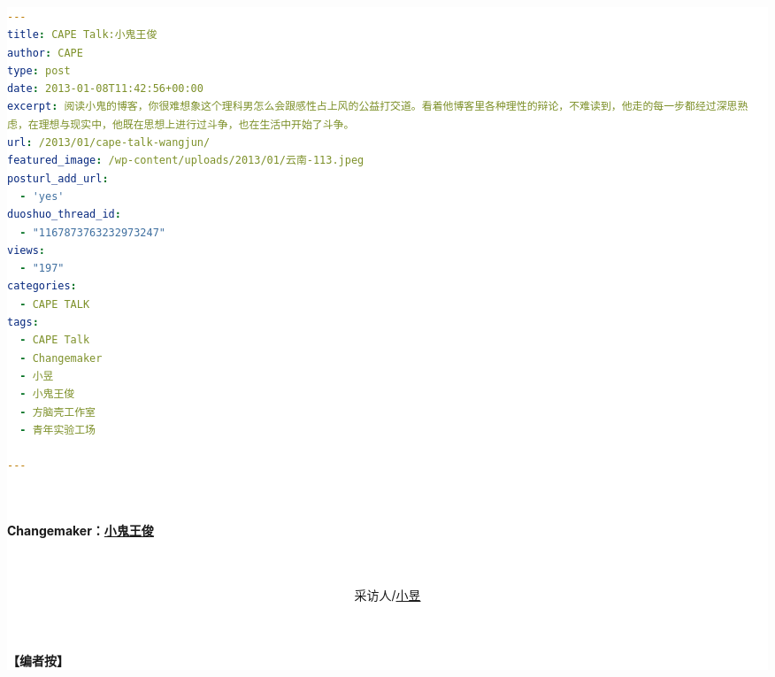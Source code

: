 ```yaml
---
title: CAPE Talk:小鬼王俊
author: CAPE
type: post
date: 2013-01-08T11:42:56+00:00
excerpt: 阅读小鬼的博客，你很难想象这个理科男怎么会跟感性占上风的公益打交道。看着他博客里各种理性的辩论，不难读到，他走的每一步都经过深思熟虑，在理想与现实中，他既在思想上进行过斗争，也在生活中开始了斗争。
url: /2013/01/cape-talk-wangjun/
featured_image: /wp-content/uploads/2013/01/云南-113.jpeg
posturl_add_url:
  - 'yes'
duoshuo_thread_id:
  - "1167873763232973247"
views:
  - "197"
categories:
  - CAPE TALK
tags:
  - CAPE Talk
  - Changemaker
  - 小昱
  - 小鬼王俊
  - 方脑壳工作室
  - 青年实验工场

---
```

<div>
  <p>
    <img alt="" src="http://i.imgur.com/SVJoX.jpg" />
  </p>
  
  <h4>
    <strong>Changemaker：<a href="http://weibo.com/wangjun23" target="_blank">小鬼王俊</a></strong>
  </h4>
  
  <p>
    &nbsp;
  </p>
  
  <p style="text-align: center;">
    采访人/<a href="http://weibo.com/emiliaxie">小昱</a>
  </p>
  
  <p>
    &nbsp;
  </p>
  
  <h4>
    <strong>【编者按】</strong>
  </h4>
  